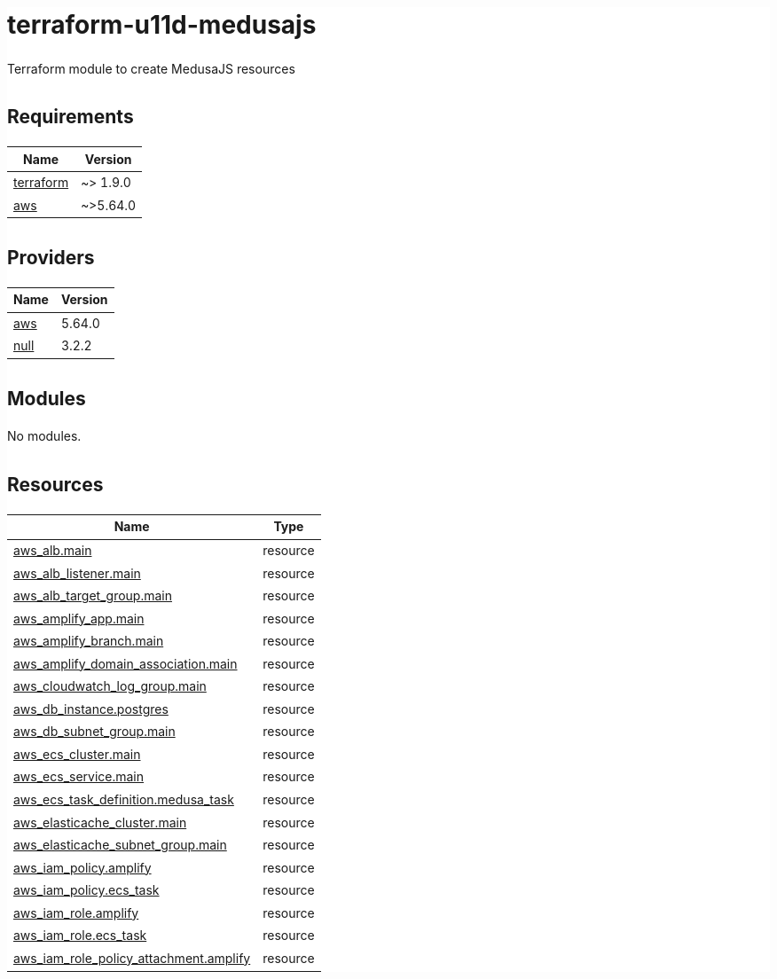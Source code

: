# terraform-u11d-medusajs
Terraform module to create MedusaJS resources


## Requirements

| Name | Version |
|------|---------|
| <a name="requirement_terraform"></a> [terraform](#requirement\_terraform) | ~> 1.9.0 |
| <a name="requirement_aws"></a> [aws](#requirement\_aws) | ~>5.64.0 |

## Providers

| Name | Version |
|------|---------|
| <a name="provider_aws"></a> [aws](#provider\_aws) | 5.64.0 |
| <a name="provider_null"></a> [null](#provider\_null) | 3.2.2 |

## Modules

No modules.

## Resources

| Name | Type |
|------|------|
| [aws_alb.main](https://registry.terraform.io/providers/hashicorp/aws/latest/docs/resources/alb) | resource |
| [aws_alb_listener.main](https://registry.terraform.io/providers/hashicorp/aws/latest/docs/resources/alb_listener) | resource |
| [aws_alb_target_group.main](https://registry.terraform.io/providers/hashicorp/aws/latest/docs/resources/alb_target_group) | resource |
| [aws_amplify_app.main](https://registry.terraform.io/providers/hashicorp/aws/latest/docs/resources/amplify_app) | resource |
| [aws_amplify_branch.main](https://registry.terraform.io/providers/hashicorp/aws/latest/docs/resources/amplify_branch) | resource |
| [aws_amplify_domain_association.main](https://registry.terraform.io/providers/hashicorp/aws/latest/docs/resources/amplify_domain_association) | resource |
| [aws_cloudwatch_log_group.main](https://registry.terraform.io/providers/hashicorp/aws/latest/docs/resources/cloudwatch_log_group) | resource |
| [aws_db_instance.postgres](https://registry.terraform.io/providers/hashicorp/aws/latest/docs/resources/db_instance) | resource |
| [aws_db_subnet_group.main](https://registry.terraform.io/providers/hashicorp/aws/latest/docs/resources/db_subnet_group) | resource |
| [aws_ecs_cluster.main](https://registry.terraform.io/providers/hashicorp/aws/latest/docs/resources/ecs_cluster) | resource |
| [aws_ecs_service.main](https://registry.terraform.io/providers/hashicorp/aws/latest/docs/resources/ecs_service) | resource |
| [aws_ecs_task_definition.medusa_task](https://registry.terraform.io/providers/hashicorp/aws/latest/docs/resources/ecs_task_definition) | resource |
| [aws_elasticache_cluster.main](https://registry.terraform.io/providers/hashicorp/aws/latest/docs/resources/elasticache_cluster) | resource |
| [aws_elasticache_subnet_group.main](https://registry.terraform.io/providers/hashicorp/aws/latest/docs/resources/elasticache_subnet_group) | resource |
| [aws_iam_policy.amplify](https://registry.terraform.io/providers/hashicorp/aws/latest/docs/resources/iam_policy) | resource |
| [aws_iam_policy.ecs_task](https://registry.terraform.io/providers/hashicorp/aws/latest/docs/resources/iam_policy) | resource |
| [aws_iam_role.amplify](https://registry.terraform.io/providers/hashicorp/aws/latest/docs/resources/iam_role) | resource |
| [aws_iam_role.ecs_task](https://registry.terraform.io/providers/hashicorp/aws/latest/docs/resources/iam_role) | resource |
| [aws_iam_role_policy_attachment.amplify](https://registry.terraform.io/providers/hashicorp/aws/latest/docs/resources/iam_role_policy_attachment) | resource |